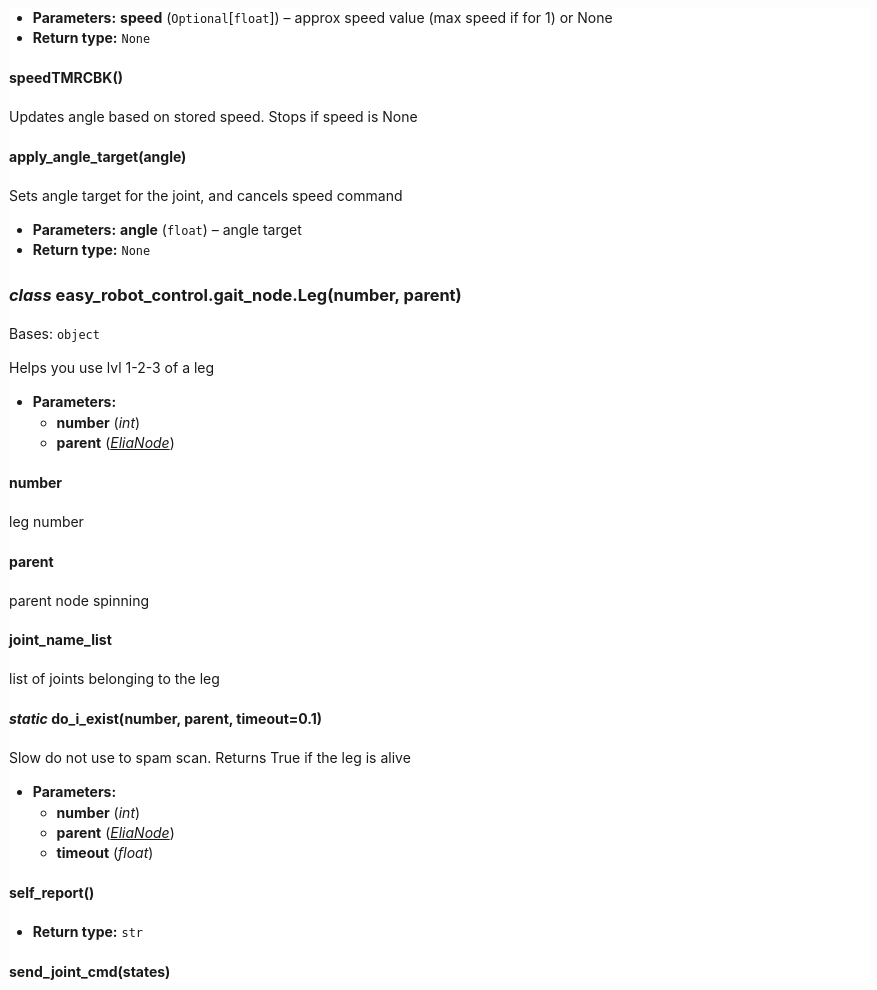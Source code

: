 * **Parameters:**
  **speed** (`Optional`[`float`]) – approx speed value (max speed if for 1) or None
* **Return type:**
  `None`

#### speedTMRCBK()

Updates angle based on stored speed. Stops if speed is None

#### apply_angle_target(angle)

Sets angle target for the joint, and cancels speed command

* **Parameters:**
  **angle** (`float`) – angle target
* **Return type:**
  `None`

### *class* easy_robot_control.gait_node.Leg(number, parent)

Bases: `object`

Helps you use lvl 1-2-3 of a leg

* **Parameters:**
  * **number** (*int*)
  * **parent** ([*EliaNode*](easy_robot_control.EliaNode.md#easy_robot_control.EliaNode.EliaNode))

#### number

leg number

#### parent

parent node spinning

#### joint_name_list

list of joints belonging to the leg

#### *static* do_i_exist(number, parent, timeout=0.1)

Slow do not use to spam scan.
Returns True if the leg is alive

* **Parameters:**
  * **number** (*int*)
  * **parent** ([*EliaNode*](easy_robot_control.EliaNode.md#easy_robot_control.EliaNode.EliaNode))
  * **timeout** (*float*)

#### self_report()

* **Return type:**
  `str`

#### send_joint_cmd(states)
